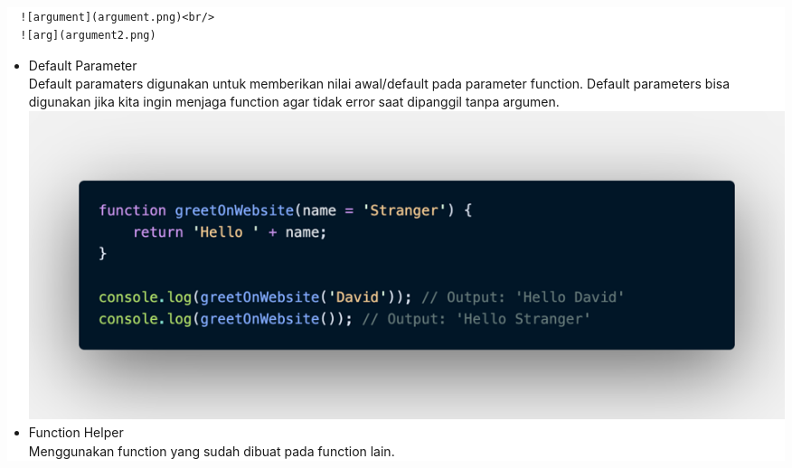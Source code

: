       ![argument](argument.png)<br/>
      ![arg](argument2.png)
  - Default Parameter<br/>
    Default paramaters digunakan untuk memberikan nilai awal/default pada parameter function. Default parameters bisa digunakan jika kita ingin menjaga function agar tidak error saat dipanggil tanpa argumen.
    ![default](default.png)
  - Function Helper<br/>
    Menggunakan function yang sudah dibuat pada function lain.
